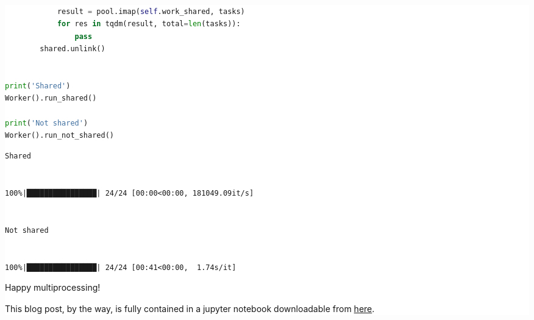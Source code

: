 ```python
            result = pool.imap(self.work_shared, tasks)
            for res in tqdm(result, total=len(tasks)):
                pass
        shared.unlink()


print('Shared')
Worker().run_shared()

print('Not shared')
Worker().run_not_shared()
```

    Shared


    100%|████████████████| 24/24 [00:00<00:00, 181049.09it/s]


    Not shared


    100%|████████████████| 24/24 [00:41<00:00,  1.74s/it]


Happy multiprocessing!

This blog post, by the way, is fully contained in a jupyter notebook downloadable from [here](/attachments/multiprocessing-large-objects.ipynb).
